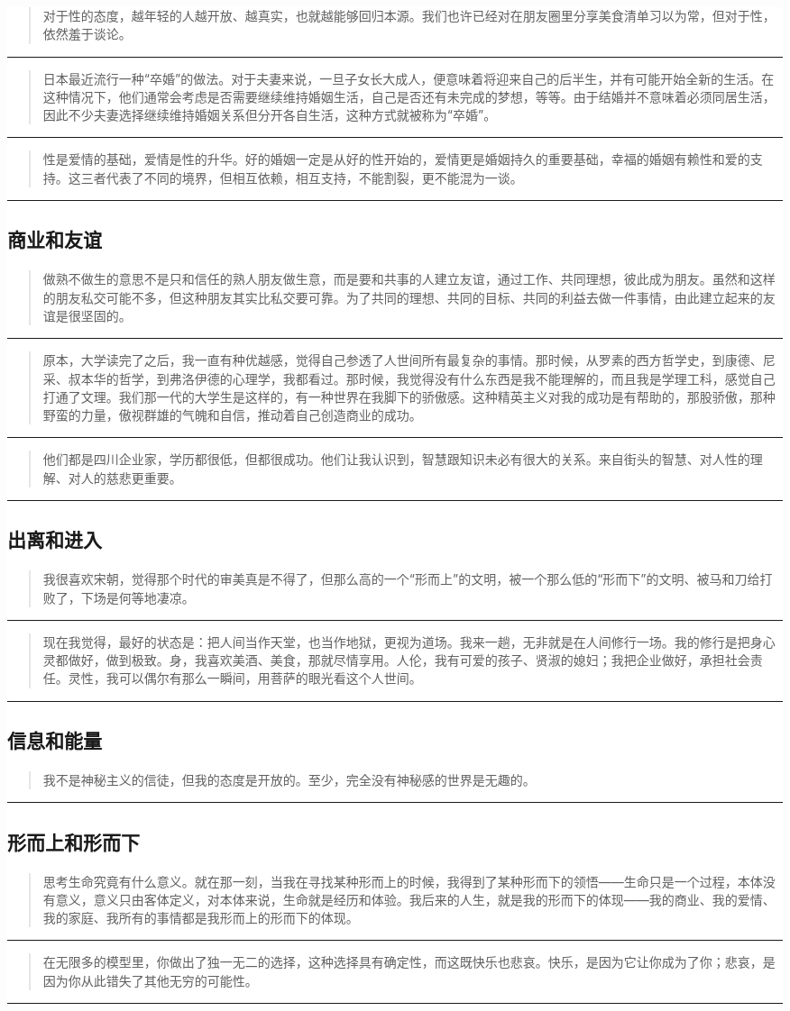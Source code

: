 > 对于性的态度，越年轻的人越开放、越真实，也就越能够回归本源。我们也许已经对在朋友圈里分享美食清单习以为常，但对于性，依然羞于谈论。

<hr>

> 日本最近流行一种“卒婚”的做法。对于夫妻来说，一旦子女长大成人，便意味着将迎来自己的后半生，并有可能开始全新的生活。在这种情况下，他们通常会考虑是否需要继续维持婚姻生活，自己是否还有未完成的梦想，等等。由于结婚并不意味着必须同居生活，因此不少夫妻选择继续维持婚姻关系但分开各自生活，这种方式就被称为“卒婚”。

<hr>

> 性是爱情的基础，爱情是性的升华。好的婚姻一定是从好的性开始的，爱情更是婚姻持久的重要基础，幸福的婚姻有赖性和爱的支持。这三者代表了不同的境界，但相互依赖，相互支持，不能割裂，更不能混为一谈。

<hr>

## 商业和友谊

> 做熟不做生的意思不是只和信任的熟人朋友做生意，而是要和共事的人建立友谊，通过工作、共同理想，彼此成为朋友。虽然和这样的朋友私交可能不多，但这种朋友其实比私交要可靠。为了共同的理想、共同的目标、共同的利益去做一件事情，由此建立起来的友谊是很坚固的。

<hr>

> 原本，大学读完了之后，我一直有种优越感，觉得自己参透了人世间所有最复杂的事情。那时候，从罗素的西方哲学史，到康德、尼采、叔本华的哲学，到弗洛伊德的心理学，我都看过。那时候，我觉得没有什么东西是我不能理解的，而且我是学理工科，感觉自己打通了文理。我们那一代的大学生是这样的，有一种世界在我脚下的骄傲感。这种精英主义对我的成功是有帮助的，那股骄傲，那种野蛮的力量，傲视群雄的气魄和自信，推动着自己创造商业的成功。

<hr>

> 他们都是四川企业家，学历都很低，但都很成功。他们让我认识到，智慧跟知识未必有很大的关系。来自街头的智慧、对人性的理解、对人的慈悲更重要。

<hr>

## 出离和进入

> 我很喜欢宋朝，觉得那个时代的审美真是不得了，但那么高的一个“形而上”的文明，被一个那么低的“形而下”的文明、被马和刀给打败了，下场是何等地凄凉。

<hr>

> 现在我觉得，最好的状态是：把人间当作天堂，也当作地狱，更视为道场。我来一趟，无非就是在人间修行一场。我的修行是把身心灵都做好，做到极致。身，我喜欢美酒、美食，那就尽情享用。人伦，我有可爱的孩子、贤淑的媳妇；我把企业做好，承担社会责任。灵性，我可以偶尔有那么一瞬间，用菩萨的眼光看这个人世间。

<hr>

## 信息和能量

> 我不是神秘主义的信徒，但我的态度是开放的。至少，完全没有神秘感的世界是无趣的。

<hr>

## 形而上和形而下

> 思考生命究竟有什么意义。就在那一刻，当我在寻找某种形而上的时候，我得到了某种形而下的领悟——生命只是一个过程，本体没有意义，意义只由客体定义，对本体来说，生命就是经历和体验。我后来的人生，就是我的形而下的体现——我的商业、我的爱情、我的家庭、我所有的事情都是我形而上的形而下的体现。

<hr>

> 在无限多的模型里，你做出了独一无二的选择，这种选择具有确定性，而这既快乐也悲哀。快乐，是因为它让你成为了你；悲哀，是因为你从此错失了其他无穷的可能性。

<hr>
